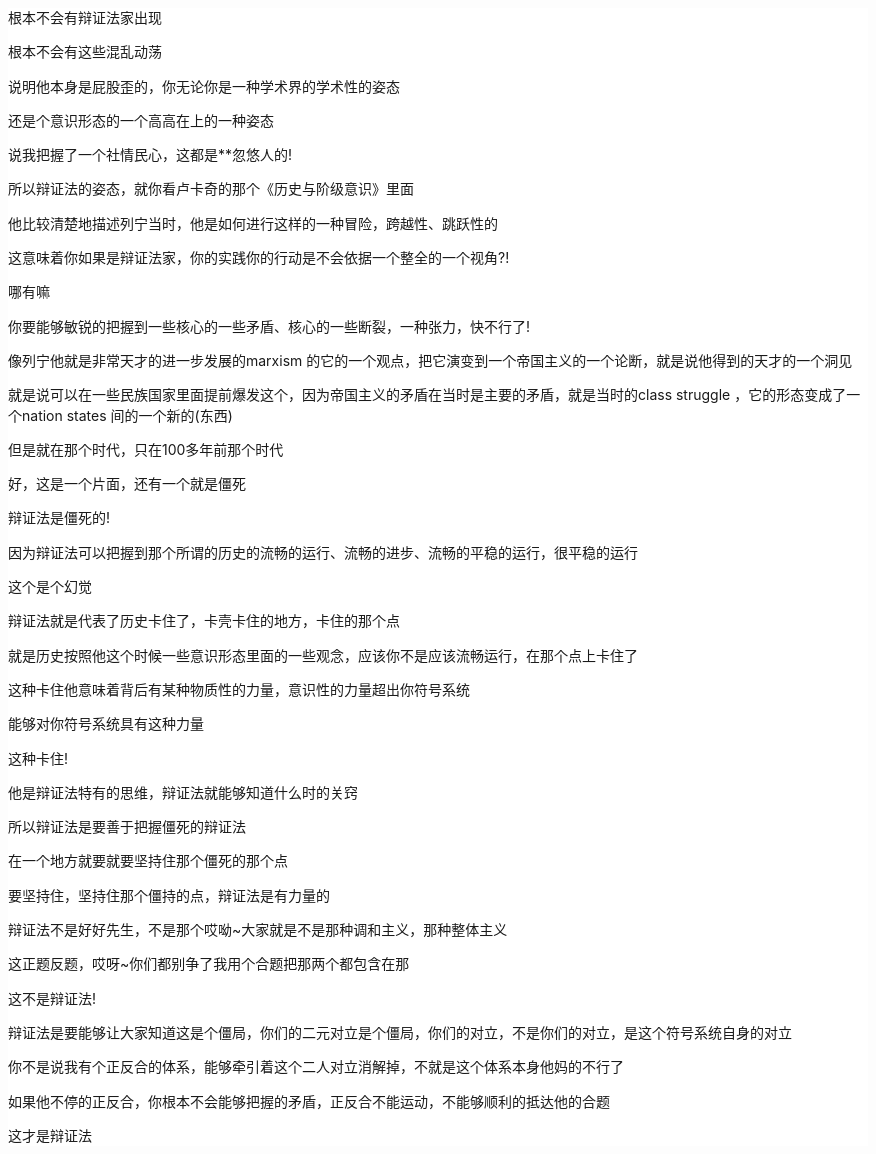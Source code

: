 根本不会有辩证法家出现

根本不会有这些混乱动荡

说明他本身是屁股歪的，你无论你是一种学术界的学术性的姿态

还是个意识形态的一个高高在上的一种姿态

说我把握了一个社情民心，这都是\*\*忽悠人的!

所以辩证法的姿态，就你看卢卡奇的那个《历史与阶级意识》里面

他比较清楚地描述列宁当时，他是如何进行这样的一种冒险，跨越性、跳跃性的

这意味着你如果是辩证法家，你的实践你的行动是不会依据一个整全的一个视角?!

哪有嘛

你要能够敏锐的把握到一些核心的一些矛盾、核心的一些断裂，一种张力，快不行了!

像列宁他就是非常天才的进一步发展的marxism 的它的一个观点，把它演变到一个帝国主义的一个论断，就是说他得到的天才的一个洞见

就是说可以在一些民族国家里面提前爆发这个，因为帝国主义的矛盾在当时是主要的矛盾，就是当时的class struggle ，它的形态变成了一个nation states 间的一个新的(东西)

但是就在那个时代，只在100多年前那个时代

好，这是一个片面，还有一个就是僵死

辩证法是僵死的!

因为辩证法可以把握到那个所谓的历史的流畅的运行、流畅的进步、流畅的平稳的运行，很平稳的运行

这个是个幻觉

辩证法就是代表了历史卡住了，卡壳卡住的地方，卡住的那个点

就是历史按照他这个时候一些意识形态里面的一些观念，应该你不是应该流畅运行，在那个点上卡住了

这种卡住他意味着背后有某种物质性的力量，意识性的力量超出你符号系统

能够对你符号系统具有这种力量

这种卡住!

他是辩证法特有的思维，辩证法就能够知道什么时的关窍

所以辩证法是要善于把握僵死的辩证法

在一个地方就要就要坚持住那个僵死的那个点

要坚持住，坚持住那个僵持的点，辩证法是有力量的

辩证法不是好好先生，不是那个哎呦\~大家就是不是那种调和主义，那种整体主义

这正题反题，哎呀\~你们都别争了我用个合题把那两个都包含在那

这不是辩证法!

辩证法是要能够让大家知道这是个僵局，你们的二元对立是个僵局，你们的对立，不是你们的对立，是这个符号系统自身的对立

你不是说我有个正反合的体系，能够牵引着这个二人对立消解掉，不就是这个体系本身他妈的不行了

如果他不停的正反合，你根本不会能够把握的矛盾，正反合不能运动，不能够顺利的抵达他的合题

这才是辩证法
